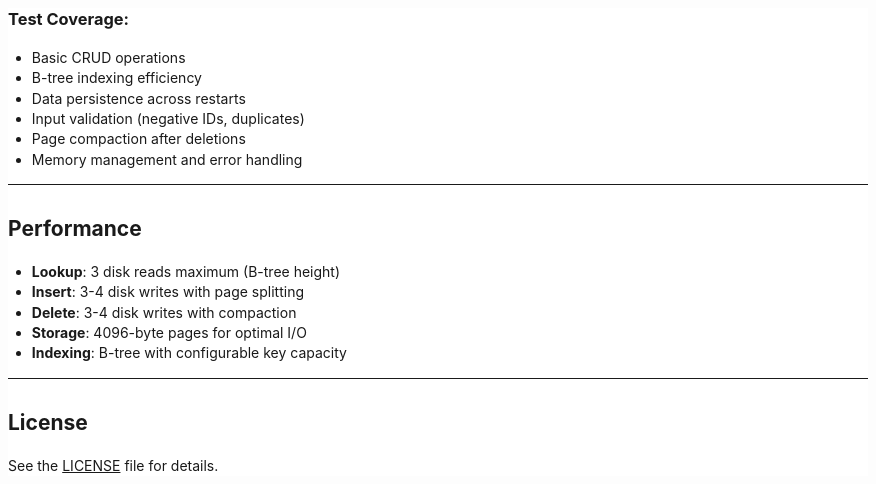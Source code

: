 ### Test Coverage:

-  Basic CRUD operations
-  B-tree indexing efficiency
-  Data persistence across restarts
-  Input validation (negative IDs, duplicates)
-  Page compaction after deletions
-  Memory management and error handling

---

## Performance

- **Lookup**: 3 disk reads maximum (B-tree height)
- **Insert**: 3-4 disk writes with page splitting
- **Delete**: 3-4 disk writes with compaction
- **Storage**: 4096-byte pages for optimal I/O
- **Indexing**: B-tree with configurable key capacity

---

## License

See the [LICENSE](LICENSE) file for details.
